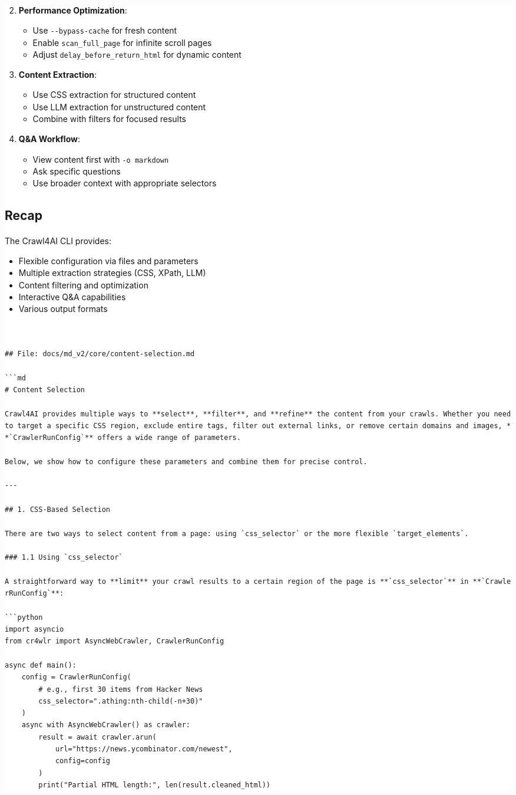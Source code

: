 2. **Performance Optimization**:
   - Use `--bypass-cache` for fresh content
   - Enable `scan_full_page` for infinite scroll pages
   - Adjust `delay_before_return_html` for dynamic content

3. **Content Extraction**:
   - Use CSS extraction for structured content
   - Use LLM extraction for unstructured content
   - Combine with filters for focused results

4. **Q&A Workflow**:
   - View content first with `-o markdown`
   - Ask specific questions
   - Use broader context with appropriate selectors

## Recap

The Crawl4AI CLI provides:
- Flexible configuration via files and parameters
- Multiple extraction strategies (CSS, XPath, LLM)
- Content filtering and optimization
- Interactive Q&A capabilities
- Various output formats


```


## File: docs/md_v2/core/content-selection.md

```md
# Content Selection

Crawl4AI provides multiple ways to **select**, **filter**, and **refine** the content from your crawls. Whether you need to target a specific CSS region, exclude entire tags, filter out external links, or remove certain domains and images, **`CrawlerRunConfig`** offers a wide range of parameters.

Below, we show how to configure these parameters and combine them for precise control.

---

## 1. CSS-Based Selection

There are two ways to select content from a page: using `css_selector` or the more flexible `target_elements`.

### 1.1 Using `css_selector`

A straightforward way to **limit** your crawl results to a certain region of the page is **`css_selector`** in **`CrawlerRunConfig`**:

```python
import asyncio
from cr4wlr import AsyncWebCrawler, CrawlerRunConfig

async def main():
    config = CrawlerRunConfig(
        # e.g., first 30 items from Hacker News
        css_selector=".athing:nth-child(-n+30)"  
    )
    async with AsyncWebCrawler() as crawler:
        result = await crawler.arun(
            url="https://news.ycombinator.com/newest", 
            config=config
        )
        print("Partial HTML length:", len(result.cleaned_html))
```